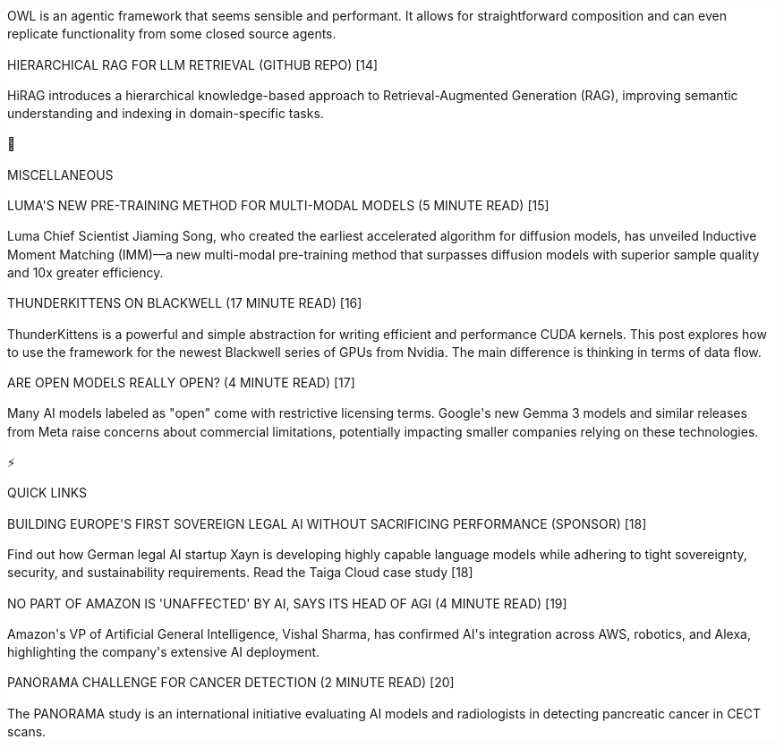  OWL is an agentic framework that seems sensible and performant. It
allows for straightforward composition and can even replicate
functionality from some closed source agents. 

 HIERARCHICAL RAG FOR LLM RETRIEVAL (GITHUB REPO) [14] 

 HiRAG introduces a hierarchical knowledge-based approach to
Retrieval-Augmented Generation (RAG), improving semantic understanding
and indexing in domain-specific tasks. 

🎁 

MISCELLANEOUS

 LUMA'S NEW PRE-TRAINING METHOD FOR MULTI-MODAL MODELS (5 MINUTE READ)
[15] 

 Luma Chief Scientist Jiaming Song, who created the earliest
accelerated algorithm for diffusion models, has unveiled Inductive
Moment Matching (IMM)—a new multi-modal pre-training method that
surpasses diffusion models with superior sample quality and 10x
greater efficiency. 

 THUNDERKITTENS ON BLACKWELL (17 MINUTE READ) [16] 

 ThunderKittens is a powerful and simple abstraction for writing
efficient and performance CUDA kernels. This post explores how to use
the framework for the newest Blackwell series of GPUs from Nvidia. The
main difference is thinking in terms of data flow. 

 ARE OPEN MODELS REALLY OPEN? (4 MINUTE READ) [17] 

 Many AI models labeled as "open" come with restrictive licensing
terms. Google's new Gemma 3 models and similar releases from Meta
raise concerns about commercial limitations, potentially impacting
smaller companies relying on these technologies. 

⚡ 

QUICK LINKS

 BUILDING EUROPE'S FIRST SOVEREIGN LEGAL AI WITHOUT SACRIFICING
PERFORMANCE (SPONSOR) [18] 

 Find out how German legal AI startup Xayn is developing highly
capable language models while adhering to tight sovereignty, security,
and sustainability requirements. Read the Taiga Cloud case study [18] 

 NO PART OF AMAZON IS 'UNAFFECTED' BY AI, SAYS ITS HEAD OF AGI (4
MINUTE READ) [19] 

 Amazon's VP of Artificial General Intelligence, Vishal Sharma, has
confirmed AI's integration across AWS, robotics, and Alexa,
highlighting the company's extensive AI deployment. 

 PANORAMA CHALLENGE FOR CANCER DETECTION (2 MINUTE READ) [20] 

 The PANORAMA study is an international initiative evaluating AI
models and radiologists in detecting pancreatic cancer in CECT scans. 
